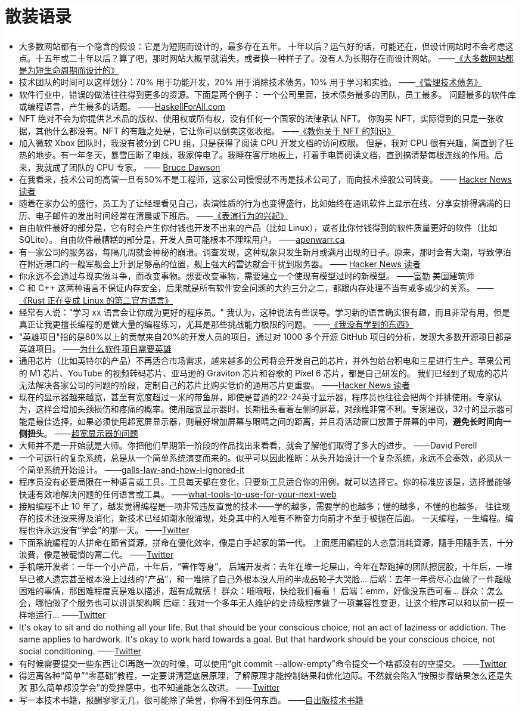 # 散装语录

* 大多数网站都有一个隐含的假设：它是为短期而设计的，最多存在五年。 十年以后？运气好的话，可能还在，但设计网站时不会考虑这点。十五年或二十年以后？算了吧，那时网站大概早就消失，或者换一种样子了。没有人为长期存在而设计网站。    ——[《大多数网站都是为短生命周期而设计的》](https://utcc.utoronto.ca/~cks/space/blog/web/WebsiteShortDesignLifetime?showcomments)
* 技术团队的时间可以这样划分：70% 用于功能开发，20% 用于消除技术债务，10% 用于学习和实验。    ——[《管理技术债务》](https://leadership.garden/tips-on-prioritizing-tech-debt/)
* 软件行业中，错误的做法往往得到更多的资源。下面是两个例子： 一个公司里面，技术债务最多的团队，员工最多。 问题最多的软件库或编程语言，产生最多的话题。    ——[HaskellForAll.com](https://www.haskellforall.com/2014/04/worst-practices-are-viral-for-wrong.html)
* NFT 绝对不会为你提供艺术品的版权、使用权或所有权，没有任何一个国家的法律承认 NFT。 你购买 NFT，实际得到的只是一张收据，其他什么都没有。NFT 的有趣之处是，它让你可以倒卖这张收据。    ——[《教你关于 NFT 的知识》](https://medium.com/@Timoth3y/what-three-card-monte-can-teach-you-about-nfts-48d9fcf38be7)
* 加入微软 Xbox 团队时，我没有被分到 CPU 组，只是获得了阅读 CPU 开发文档的访问权限。 但是，我对 CPU 很有兴趣，简直到了狂热的地步。有一年冬天，暴雪压断了电线，我家停电了。我睡在客厅地板上，打着手电筒阅读文档，直到搞清楚每根连线的作用。后来，我就成了团队的 CPU 专家。    —— [Bruce Dawson](https://randomascii.wordpress.com/2022/01/12/5-5-mm-in-1-25-nanoseconds/)
* 在我看来，技术公司的高管一旦有50%不是工程师，这家公司慢慢就不再是技术公司了，而向技术控股公司转变。    —— [Hacker News 读者](https://news.ycombinator.com/item?id=29905415)
* 随着在家办公的盛行，员工为了让经理看见自己，表演性质的行为也变得盛行，比如始终在通讯软件上显示在线、分享安排得满满的日历、电子邮件的发出时间经常在清晨或下班后。     ——[《表演行为的兴起》](https://www.economist.com/business/2022/01/08/the-rise-of-performative-work)
* 自由软件最好的部分是，它有时会产生你付钱也开发不出来的产品（比如 Linux），或者比你付钱得到的软件质量更好的软件（比如 SQLite）。 自由软件最糟糕的部分是，开发人员可能根本不理睬用户。    ——[apenwarr.ca](https://apenwarr.ca/log/20211229)
* 有一家公司的服务器，每隔几周就会神秘的崩溃。调查发现，这种现象只发生新月或满月出现的日子。原来，那时会有大潮，导致停泊在附近港口的一艘军舰会上升到足够高的位置，舰上强大的雷达就会干扰到服务器。  —— [Hacker News 读者](https://news.ycombinator.com/item?id=29214115)
* 你永远不会通过与现实做斗争，而改变事物。想要改变事物，需要建立一个使现有模型过时的新模型。  ——[富勒](https://news.ycombinator.com/item?id=29441945) 美国建筑师
* C 和 C++ 这两种语言不保证内存安全，后果就是所有软件安全问题的大约三分之二，都跟内存处理不当有或多或少的关系。  ——[《Rust 正在变成 Linux 的第二官方语言》](https://www.zdnet.com/article/rust-takes-a-major-step-forward-as-linuxs-second-official-language/)
* 经常有人说："学习 xx 语言会让你成为更好的程序员。" 我认为，这种说法有些误导。学习新的语言确实很有趣，而且非常有用，但是真正让我更擅长编程的是做大量的编程练习，尤其是那些挑战能力极限的问题。  ——[《我没有学到的东西》](https://scattered-thoughts.net/writing/things-unlearned/)
* "英雄项目"指的是80%以上的贡献来自20%的开发人员的项目。通过对 1000 多个开源 GitHub 项目的分析，发现大多数开源项目都是英雄项目。  ——[为什么软件项目需要英雄](https://neverworkintheory.org/2021/09/10/why-software-projects-need-heroes.html)
* 通用芯片（比如英特尔的产品）不再适合市场需求，越来越多的公司将会开发自己的芯片，并外包给台积电和三星进行生产。苹果公司的 M1 芯片、YouTube 的视频转码芯片、亚马逊的 Graviton 芯片和谷歌的 Pixel 6 芯片，都是自己研发的。 我们已经到了现成的芯片无法解决各家公司的问题的阶段，定制自己的芯片比购买低价的通用芯片更重要。  ——[Hacker News 读者](https://news.ycombinator.com/item?id=28526969)
* 现在的显示器越来越宽，甚至有宽度超过一米的带鱼屏，即使是普通的22-24英寸显示器，程序员也往往会把两个并排使用。专家认为，这样会增加头颈损伤和疼痛的概率。使用超宽显示器时，长期扭头看着左侧的屏幕，对颈椎非常不利。专家建议，32寸的显示器可能是最佳选择，如果必须使用超宽屏显示器，则最好增加屏幕与眼睛之间的距离，并且将活动窗口放置于屏幕的中间，**避免长时间向一侧扭头**。  ——[超宽显示器的问题](https://www.learnergo.com/lifestyle-ergo/2020/7/5/ultra-wide-monitors-a-pain-in-the-neck)
* 大师并不是一开始就是大师。你把他们早期第一阶段的作品找出来看看，就会了解他们取得了多大的进步。  ——David Perell
* 一个可运行的复杂系统，总是从一个简单系统演变而来的。似乎可以因此推断：从头开始设计一个复杂系统，永远不会奏效，必须从一个简单系统开始设计。  ——[galls-law-and-how-i-ignored-it](https://www.ivanmontilla.com/blog/galls-law-and-how-i-ignored-it)
* 程序员没有必要局限在一种语言或工具。工具每天都在变化，只要新工具适合你的用例，就可以选择它。你的标准应该是，选择最能够快速有效地解决问题的任何语言或工具。  ——[what-tools-to-use-for-your-next-web](https://betterengineeringclub.substack.com/p/what-tools-to-use-for-your-next-web)
* 接触编程不止 10 年了，越发觉得编程是一项非常违反直觉的技术——学的越多，需要学的也越多；懂的越多，不懂的也越多。 往往现存的技术还没来得及消化，新技术已经如潮水般涌现，处身其中的人唯有不断奋力向前才不至于被抛在后面。 一天编程，一生编程。编程也许永远没有“学会”的那一天。  ——[Twitter](https://twitter.com/huangz1990/status/1415199908244594692?s=20)
* 下面系統編程的人拼命在節省資源，拼命在優化效率，像是白手起家的第一代。 上面應用編程的人恣意消耗資源，隨手用隨手丟，十分浪費，像是被寵慣的富二代。  ——[Twitter](https://twitter.com/CaiXueYong/status/1417141803661234184?s=20)
* 手机端开发者：一年一个小产品，十年后，“著作等身”。 后端开发者：去年在堆一坨屎山，今年在帮跑掉的团队擦屁股，十年后，一堆早已被人遗忘甚至根本没上过线的“产品”，和一堆除了自己外根本没人用的半成品轮子大哭脸…   后端：去年一年费尽心血做了一件超级困难的事情，那困难程度真是难以描述，超有成就感！  群众：哦哦哦，快给我们看看！ 后端：emm，好像没东西可看… 群众：怎么会，哪怕做了个服务也可以讲讲架构啊 后端：我对一个多年无人维护的史诗级程序做了一项兼容性变更，让这个程序可以和以前一模一样地运行…  ——[Twitter](https://twitter.com/aftergreatest/status/1420747406790979585?s=20)
* It's okay to sit and do nothing all your life. But that should be your conscious choice, not an act of laziness or addiction. The same applies to hardwork. It's okay to work hard towards a goal. But that hardwork should be your conscious choice, not social conditioning.  ——[Twitter](https://twitter.com/KunalBSarkar/status/1421841677107417090?s=20)
* 有时候需要提交一些东西让CI再跑一次的时候，可以使用“git commit --allow-empty”命令提交一个啥都没有的空提交。  ——[Twitter](https://twitter.com/lichuang/status/1422033007896981510?s=20)
* 得远离各种“简单”“零基础”教程，一定要讲清楚底层原理，了解原理才能控制结果和优化边际。不然就会陷入“按照步骤结果怎么还是失败 那么简单都没学会”的受挫感中，也不知道能怎么改进。  ——[Twitter](https://twitter.com/domina_manyu/status/1422788273882091520?s=20)
* 写一本技术书籍，报酬寥寥无几，很可能除了荣誉，你得不到任何东西。  ——[自出版技术书籍](https://css-tricks.com/so-you-want-to-self-publish-books-and-courses-on-programming/)